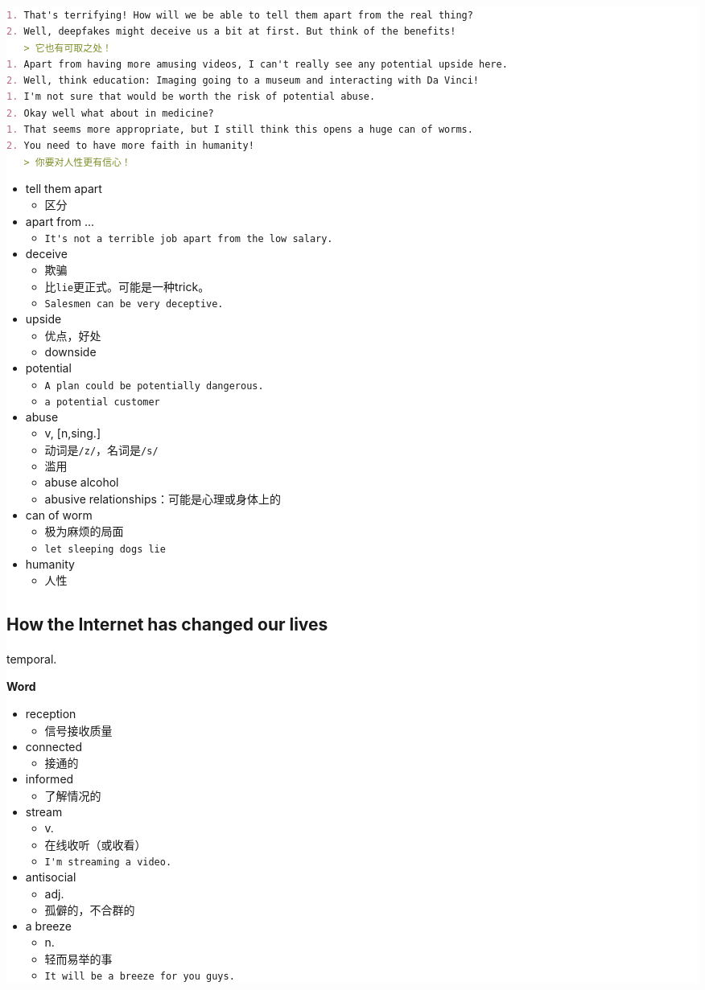 ```markdown
1. That's terrifying! How will we be able to tell them apart from the real thing?
2. Well, deepfakes might deceive us a bit at first. But think of the benefits!
   > 它也有可取之处！
1. Apart from having more amusing videos, I can't really see any potential upside here.
2. Well, think education: Imaging going to a museum and interacting with Da Vinci!
1. I'm not sure that would be worth the risk of potential abuse.
2. Okay well what about in medicine?
1. That seems more appropriate, but I still think this opens a huge can of worms.
2. You need to have more faith in humanity!
   > 你要对人性更有信心！
```

- tell them apart
  - 区分
- apart from ...
  - `It's not a terrible job apart from the low salary.`
- deceive
  - 欺骗
  - 比`lie`更正式。可能是一种trick。
  - `Salesmen can be very deceptive.`
- upside
  - 优点，好处
  - downside
- potential
  - `A plan could be potentially dangerous.`
  - `a potential customer`
- abuse
  - v, [n,sing.]
  - 动词是`/z/`，名词是`/s/`
  - 滥用
  - abuse alcohol
  - abusive relationships：可能是心理或身体上的
- can of worm
  - 极为麻烦的局面
  - `let sleeping dogs lie`
- humanity
  - 人性

## How the Internet has changed our lives

temporal.

**Word**

- reception
  - 信号接收质量
- connected
  - 接通的
- informed
  - 了解情况的
- stream
  - v.
  - 在线收听（或收看）
  - `I'm streaming a video.`
- antisocial
  - adj.
  - 孤僻的，不合群的
- a breeze
  - n.
  - 轻而易举的事
  - `It will be a breeze for you guys.`
